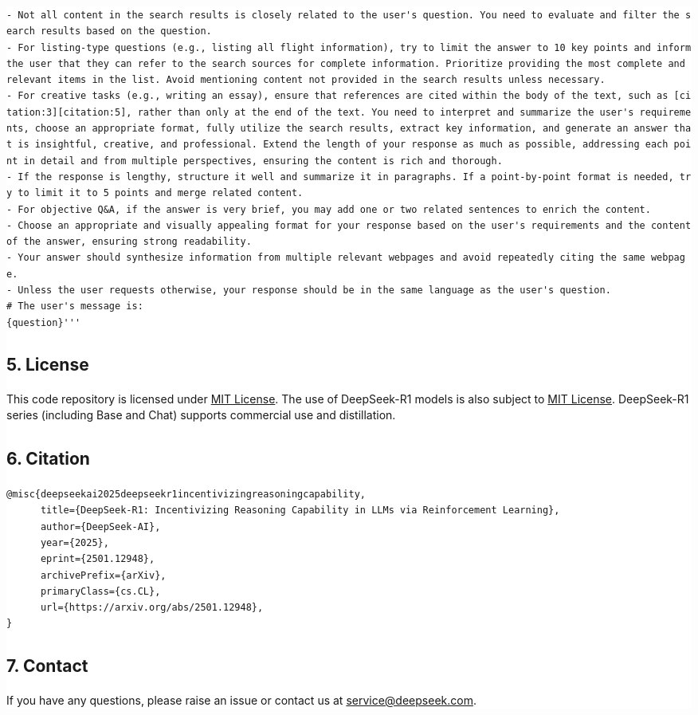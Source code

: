 ```
- Not all content in the search results is closely related to the user's question. You need to evaluate and filter the search results based on the question.
- For listing-type questions (e.g., listing all flight information), try to limit the answer to 10 key points and inform the user that they can refer to the search sources for complete information. Prioritize providing the most complete and relevant items in the list. Avoid mentioning content not provided in the search results unless necessary.
- For creative tasks (e.g., writing an essay), ensure that references are cited within the body of the text, such as [citation:3][citation:5], rather than only at the end of the text. You need to interpret and summarize the user's requirements, choose an appropriate format, fully utilize the search results, extract key information, and generate an answer that is insightful, creative, and professional. Extend the length of your response as much as possible, addressing each point in detail and from multiple perspectives, ensuring the content is rich and thorough.
- If the response is lengthy, structure it well and summarize it in paragraphs. If a point-by-point format is needed, try to limit it to 5 points and merge related content.
- For objective Q&A, if the answer is very brief, you may add one or two related sentences to enrich the content.
- Choose an appropriate and visually appealing format for your response based on the user's requirements and the content of the answer, ensuring strong readability.
- Your answer should synthesize information from multiple relevant webpages and avoid repeatedly citing the same webpage.
- Unless the user requests otherwise, your response should be in the same language as the user's question.
# The user's message is:
{question}'''
```

## 5. License
This code repository is licensed under [MIT License](LICENSE). The use of DeepSeek-R1 models is also subject to [MIT License](LICENSE). DeepSeek-R1 series (including Base and Chat) supports commercial use and distillation.

## 6. Citation
```
@misc{deepseekai2025deepseekr1incentivizingreasoningcapability,
      title={DeepSeek-R1: Incentivizing Reasoning Capability in LLMs via Reinforcement Learning}, 
      author={DeepSeek-AI},
      year={2025},
      eprint={2501.12948},
      archivePrefix={arXiv},
      primaryClass={cs.CL},
      url={https://arxiv.org/abs/2501.12948}, 
}
```

## 7. Contact
If you have any questions, please raise an issue or contact us at [service@deepseek.com](service@deepseek.com).
